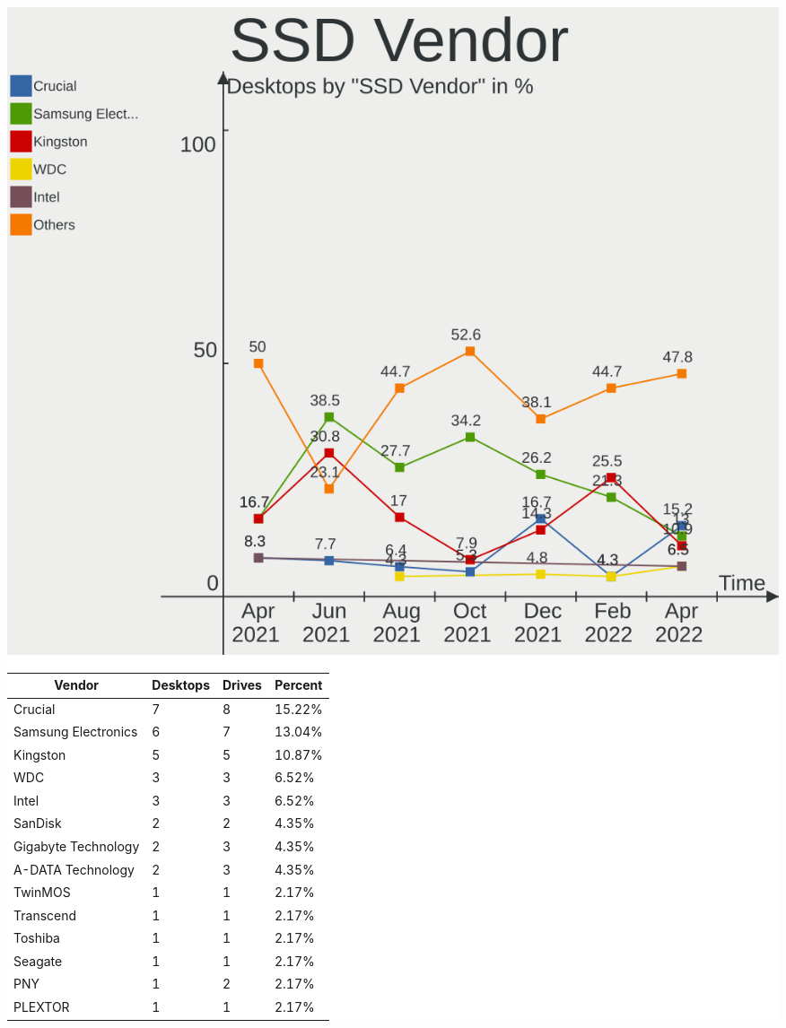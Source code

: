 ![SSD Vendor](./images/line_chart/drive_ssd_vendor.svg)

| Vendor              | Desktops | Drives | Percent |
|---------------------|----------|--------|---------|
| Crucial             | 7        | 8      | 15.22%  |
| Samsung Electronics | 6        | 7      | 13.04%  |
| Kingston            | 5        | 5      | 10.87%  |
| WDC                 | 3        | 3      | 6.52%   |
| Intel               | 3        | 3      | 6.52%   |
| SanDisk             | 2        | 2      | 4.35%   |
| Gigabyte Technology | 2        | 3      | 4.35%   |
| A-DATA Technology   | 2        | 3      | 4.35%   |
| TwinMOS             | 1        | 1      | 2.17%   |
| Transcend           | 1        | 1      | 2.17%   |
| Toshiba             | 1        | 1      | 2.17%   |
| Seagate             | 1        | 1      | 2.17%   |
| PNY                 | 1        | 2      | 2.17%   |
| PLEXTOR             | 1        | 1      | 2.17%   |